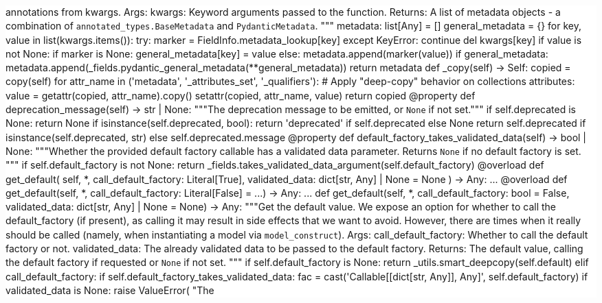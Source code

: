 annotations from kwargs.                  Args:                 kwargs: Keyword arguments passed to the function.                  Returns:                 A list of metadata objects - a combination of `annotated_types.BaseMetadata` and                     `PydanticMetadata`.             """             metadata: list[Any] = []             general_metadata = {}             for key, value in list(kwargs.items()):                 try:                     marker = FieldInfo.metadata_lookup[key]                 except KeyError:                     continue                      del kwargs[key]                 if value is not None:                     if marker is None:                         general_metadata[key] = value                     else:                         metadata.append(marker(value))             if general_metadata:                 metadata.append(_fields.pydantic_general_metadata(**general_metadata))             return metadata              def _copy(self) -> Self:             copied = copy(self)             for attr_name in ('metadata', '_attributes_set', '_qualifiers'):                 # Apply "deep-copy" behavior on collections attributes:                 value = getattr(copied, attr_name).copy()                 setattr(copied, attr_name, value)                  return copied              @property         def deprecation_message(self) -> str | None:             """The deprecation message to be emitted, or `None` if not set."""             if self.deprecated is None:                 return None             if isinstance(self.deprecated, bool):                 return 'deprecated' if self.deprecated else None             return self.deprecated if isinstance(self.deprecated, str) else self.deprecated.message              @property         def default_factory_takes_validated_data(self) -> bool | None:             """Whether the provided default factory callable has a validated data parameter.                  Returns `None` if no default factory is set.             """             if self.default_factory is not None:                 return _fields.takes_validated_data_argument(self.default_factory)              @overload         def get_default(             self, *, call_default_factory: Literal[True], validated_data: dict[str, Any] | None = None         ) -> Any: ...              @overload         def get_default(self, *, call_default_factory: Literal[False] = ...) -> Any: ...              def get_default(self, *, call_default_factory: bool = False, validated_data: dict[str, Any] | None = None) -> Any:             """Get the default value.                  We expose an option for whether to call the default_factory (if present), as calling it may             result in side effects that we want to avoid. However, there are times when it really should             be called (namely, when instantiating a model via `model_construct`).                  Args:                 call_default_factory: Whether to call the default factory or not.                 validated_data: The already validated data to be passed to the default factory.                  Returns:                 The default value, calling the default factory if requested or `None` if not set.             """             if self.default_factory is None:                 return _utils.smart_deepcopy(self.default)             elif call_default_factory:                 if self.default_factory_takes_validated_data:                     fac = cast('Callable[[dict[str, Any]], Any]', self.default_factory)                     if validated_data is None:                         raise ValueError(                             "The